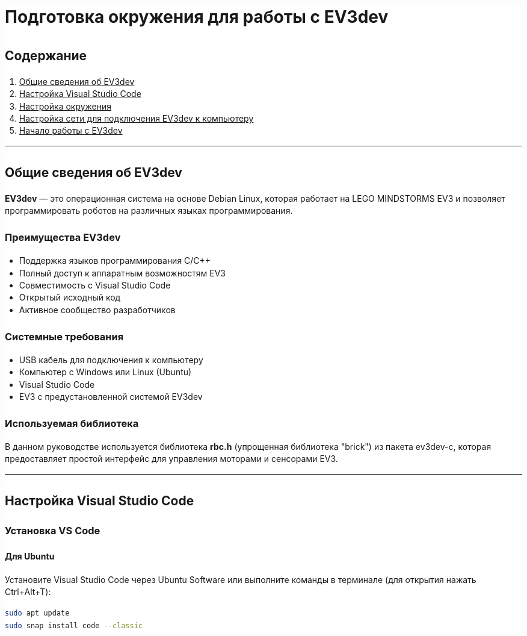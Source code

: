 # Подготовка окружения для работы с EV3dev

## Содержание

  1. [Общие сведения об EV3dev](#общие-сведения-об-ev3dev)
  2. [Настройка Visual Studio Code](#настройка-visual-studio-code)
  3. [Настройка окружения](#настройка-окружения)
  4. [Настройка сети для подключения EV3dev к компьютеру](#настройка-сети-для-подключения-ev3dev-к-компьютеру)
  5. [Начало работы с EV3dev](#начало-работы-с-ev3dev)

---

## Общие сведения об EV3dev

  **EV3dev** — это операционная система на основе Debian Linux, которая работает на LEGO MINDSTORMS EV3 и позволяет программировать роботов на различных языках программирования.

### Преимущества EV3dev

- Поддержка языков программирования C/C++
- Полный доступ к аппаратным возможностям EV3
- Совместимость с Visual Studio Code
- Открытый исходный код
- Активное сообщество разработчиков

### Системные требования

- USB кабель для подключения к компьютеру
- Компьютер с Windows или Linux (Ubuntu)
- Visual Studio Code
- EV3 с предустановленной системой EV3dev

### Используемая библиотека

  В данном руководстве используется библиотека **rbc.h** (упрощенная библиотека "brick") из пакета ev3dev-c, которая предоставляет простой интерфейс для управления моторами и сенсорами EV3.

---

## Настройка Visual Studio Code

### Установка VS Code

#### Для Ubuntu

  Установите Visual Studio Code через Ubuntu Software или выполните команды в терминале (для открытия нажать Ctrl+Alt+T):

  ```bash
  sudo apt update
  sudo snap install code --classic
  ```
